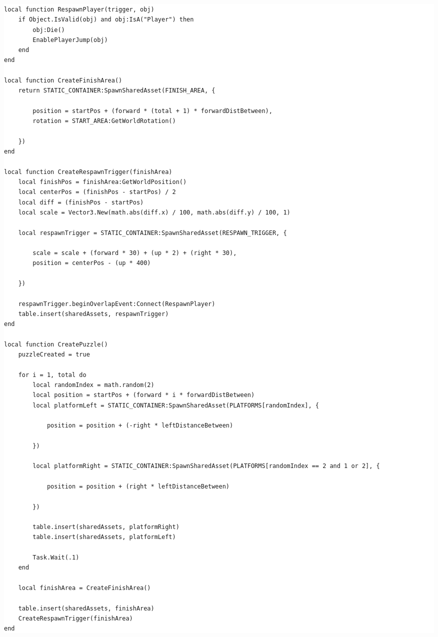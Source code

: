     local function RespawnPlayer(trigger, obj)
        if Object.IsValid(obj) and obj:IsA("Player") then
            obj:Die()
            EnablePlayerJump(obj)
        end
    end

    local function CreateFinishArea()
        return STATIC_CONTAINER:SpawnSharedAsset(FINISH_AREA, {

            position = startPos + (forward * (total + 1) * forwardDistBetween),
            rotation = START_AREA:GetWorldRotation()

        })
    end

    local function CreateRespawnTrigger(finishArea)
        local finishPos = finishArea:GetWorldPosition()
        local centerPos = (finishPos - startPos) / 2
        local diff = (finishPos - startPos)
        local scale = Vector3.New(math.abs(diff.x) / 100, math.abs(diff.y) / 100, 1)

        local respawnTrigger = STATIC_CONTAINER:SpawnSharedAsset(RESPAWN_TRIGGER, {

            scale = scale + (forward * 30) + (up * 2) + (right * 30),
            position = centerPos - (up * 400)

        })

        respawnTrigger.beginOverlapEvent:Connect(RespawnPlayer)
        table.insert(sharedAssets, respawnTrigger)
    end

    local function CreatePuzzle()
        puzzleCreated = true

        for i = 1, total do
            local randomIndex = math.random(2)
            local position = startPos + (forward * i * forwardDistBetween)
            local platformLeft = STATIC_CONTAINER:SpawnSharedAsset(PLATFORMS[randomIndex], {

                position = position + (-right * leftDistanceBetween)

            })

            local platformRight = STATIC_CONTAINER:SpawnSharedAsset(PLATFORMS[randomIndex == 2 and 1 or 2], {

                position = position + (right * leftDistanceBetween)

            })

            table.insert(sharedAssets, platformRight)
            table.insert(sharedAssets, platformLeft)

            Task.Wait(.1)
        end

        local finishArea = CreateFinishArea()

        table.insert(sharedAssets, finishArea)
        CreateRespawnTrigger(finishArea)
    end
